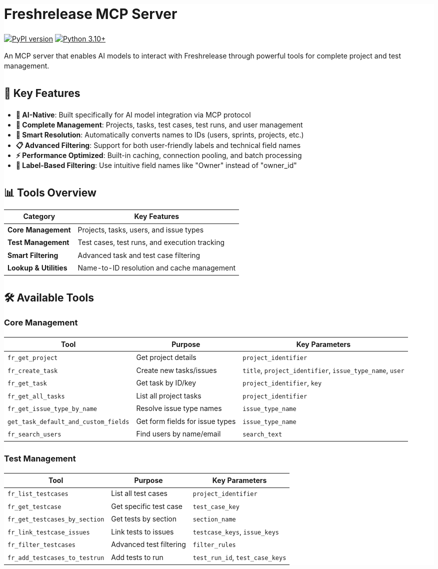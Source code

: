 # Freshrelease MCP Server

[![PyPI version](https://badge.fury.io/py/freshrelease-mcp.svg)](https://badge.fury.io/py/freshrelease-mcp)
[![Python 3.10+](https://img.shields.io/badge/python-3.10+-blue.svg)](https://www.python.org/downloads/)

An MCP server that enables AI models to interact with Freshrelease through powerful tools for complete project and test management.

## 🚀 Key Features

- **🤖 AI-Native**: Built specifically for AI model integration via MCP protocol
- **🔧 Complete Management**: Projects, tasks, test cases, test runs, and user management  
- **🧠 Smart Resolution**: Automatically converts names to IDs (users, sprints, projects, etc.)
- **📋 Advanced Filtering**: Support for both user-friendly labels and technical field names
- **⚡ Performance Optimized**: Built-in caching, connection pooling, and batch processing
- **🎯 Label-Based Filtering**: Use intuitive field names like "Owner" instead of "owner_id"

## 📊 Tools Overview

| **Category** | **Key Features** |
|-------------|------------------|
| **Core Management** | Projects, tasks, users, and issue types |
| **Test Management** | Test cases, test runs, and execution tracking |  
| **Smart Filtering** | Advanced task and test case filtering |
| **Lookup & Utilities** | Name-to-ID resolution and cache management |

## 🛠️ Available Tools

### **Core Management**
| Tool | Purpose | Key Parameters |
|------|---------|----------------|
| `fr_get_project` | Get project details | `project_identifier` |
| `fr_create_task` | Create new tasks/issues | `title`, `project_identifier`, `issue_type_name`, `user` |  
| `fr_get_task` | Get task by ID/key | `project_identifier`, `key` |
| `fr_get_all_tasks` | List all project tasks | `project_identifier` |
| `fr_get_issue_type_by_name` | Resolve issue type names | `issue_type_name` |
| `get_task_default_and_custom_fields` | Get form fields for issue types | `issue_type_name` |
| `fr_search_users` | Find users by name/email | `search_text` |

### **Test Management**
| Tool | Purpose | Key Parameters |
|------|---------|----------------|
| `fr_list_testcases` | List all test cases | `project_identifier` |
| `fr_get_testcase` | Get specific test case | `test_case_key` |
| `fr_get_testcases_by_section` | Get tests by section | `section_name` |
| `fr_link_testcase_issues` | Link tests to issues | `testcase_keys`, `issue_keys` |
| `fr_filter_testcases` | Advanced test filtering | `filter_rules` |
| `fr_add_testcases_to_testrun` | Add tests to run | `test_run_id`, `test_case_keys` |